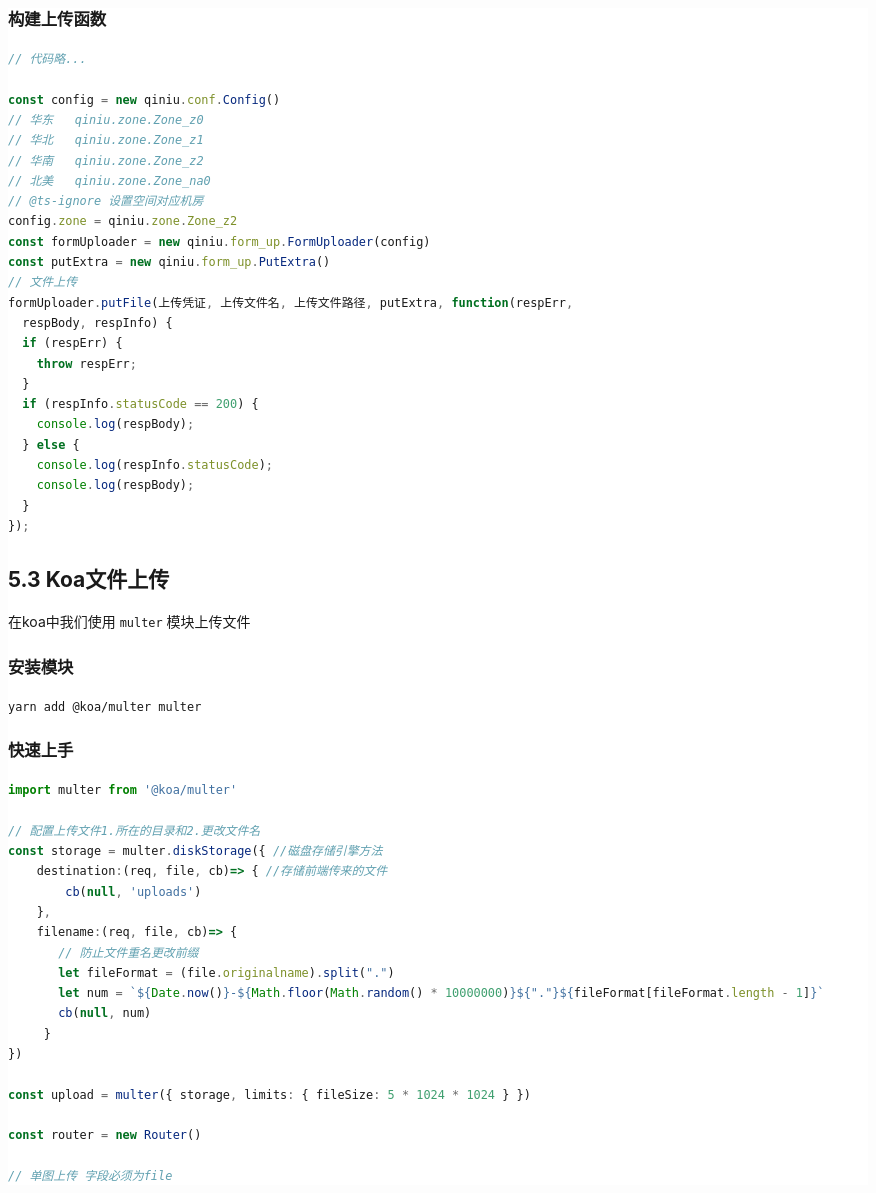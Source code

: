 ### 构建上传函数

``` ts
// 代码略...

const config = new qiniu.conf.Config()
// 华东	qiniu.zone.Zone_z0
// 华北	qiniu.zone.Zone_z1
// 华南	qiniu.zone.Zone_z2
// 北美	qiniu.zone.Zone_na0
// @ts-ignore 设置空间对应机房
config.zone = qiniu.zone.Zone_z2
const formUploader = new qiniu.form_up.FormUploader(config)
const putExtra = new qiniu.form_up.PutExtra()
// 文件上传
formUploader.putFile(上传凭证, 上传文件名, 上传文件路径, putExtra, function(respErr,
  respBody, respInfo) {
  if (respErr) {
    throw respErr;
  }
  if (respInfo.statusCode == 200) {
    console.log(respBody);
  } else {
    console.log(respInfo.statusCode);
    console.log(respBody);
  }
});

```

## 5.3 Koa文件上传

在koa中我们使用 `multer` 模块上传文件

### 安装模块

``` bash
yarn add @koa/multer multer
```

### 快速上手

``` ts
import multer from '@koa/multer'

// 配置上传文件1.所在的目录和2.更改文件名
const storage = multer.diskStorage({ //磁盘存储引擎方法
	destination:(req, file, cb)=> { //存储前端传来的文件
	    cb(null, 'uploads')
	},
	filename:(req, file, cb)=> {
	   // 防止文件重名更改前缀
	   let fileFormat = (file.originalname).split(".")
	   let num = `${Date.now()}-${Math.floor(Math.random() * 10000000)}${"."}${fileFormat[fileFormat.length - 1]}`
	   cb(null, num)
	 }
})

const upload = multer({ storage, limits: { fileSize: 5 * 1024 * 1024 } })

const router = new Router()

// 单图上传 字段必须为file
```